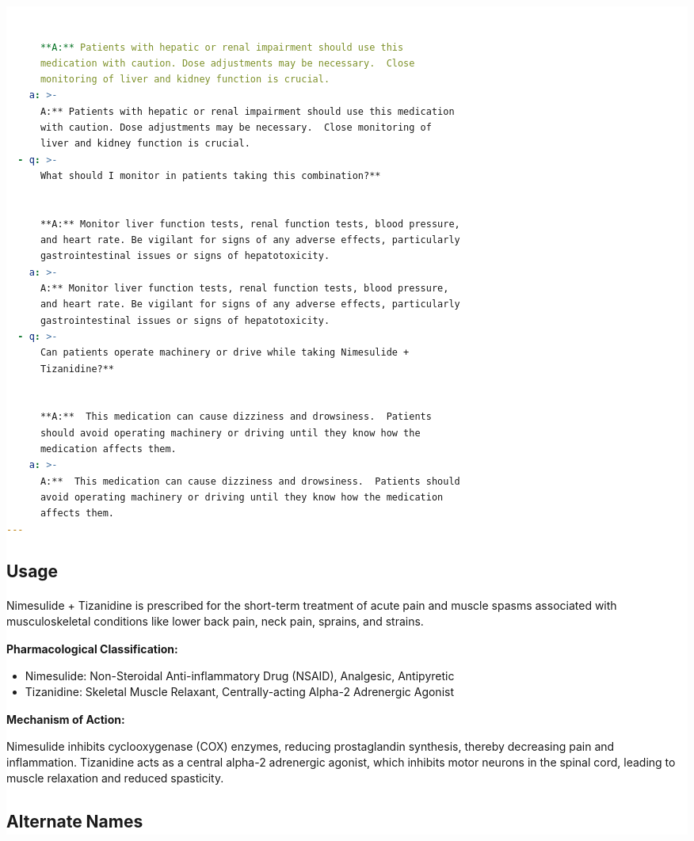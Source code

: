 ```yaml


      **A:** Patients with hepatic or renal impairment should use this
      medication with caution. Dose adjustments may be necessary.  Close
      monitoring of liver and kidney function is crucial.
    a: >-
      A:** Patients with hepatic or renal impairment should use this medication
      with caution. Dose adjustments may be necessary.  Close monitoring of
      liver and kidney function is crucial.
  - q: >-
      What should I monitor in patients taking this combination?**


      **A:** Monitor liver function tests, renal function tests, blood pressure,
      and heart rate. Be vigilant for signs of any adverse effects, particularly
      gastrointestinal issues or signs of hepatotoxicity.
    a: >-
      A:** Monitor liver function tests, renal function tests, blood pressure,
      and heart rate. Be vigilant for signs of any adverse effects, particularly
      gastrointestinal issues or signs of hepatotoxicity.
  - q: >-
      Can patients operate machinery or drive while taking Nimesulide +
      Tizanidine?**


      **A:**  This medication can cause dizziness and drowsiness.  Patients
      should avoid operating machinery or driving until they know how the
      medication affects them.
    a: >-
      A:**  This medication can cause dizziness and drowsiness.  Patients should
      avoid operating machinery or driving until they know how the medication
      affects them.
---
```

## **Usage**

Nimesulide + Tizanidine is prescribed for the short-term treatment of acute pain and muscle spasms associated with musculoskeletal conditions like lower back pain, neck pain, sprains, and strains.

**Pharmacological Classification:**

* Nimesulide: Non-Steroidal Anti-inflammatory Drug (NSAID), Analgesic, Antipyretic
* Tizanidine: Skeletal Muscle Relaxant, Centrally-acting Alpha-2 Adrenergic Agonist

**Mechanism of Action:**

Nimesulide inhibits cyclooxygenase (COX) enzymes, reducing prostaglandin synthesis, thereby decreasing pain and inflammation.  Tizanidine acts as a central alpha-2 adrenergic agonist, which inhibits motor neurons in the spinal cord, leading to muscle relaxation and reduced spasticity.

## **Alternate Names**
